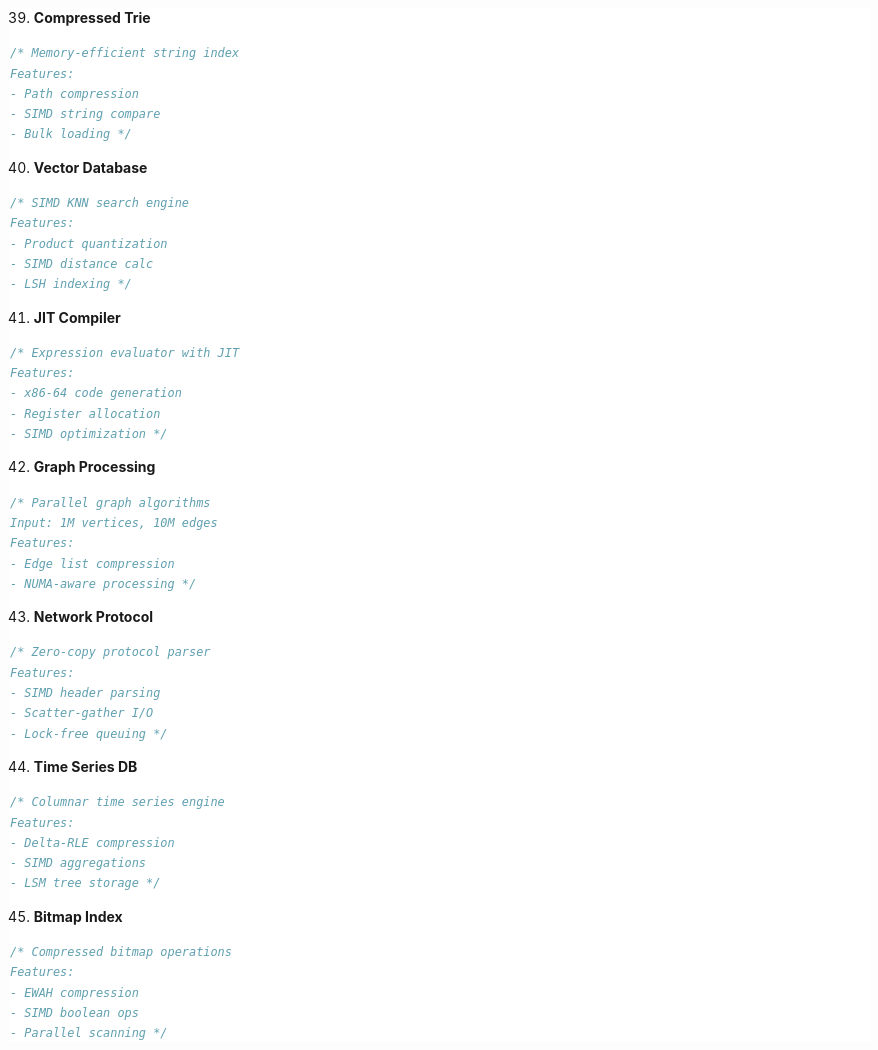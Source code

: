39. **Compressed Trie**
```cpp
/* Memory-efficient string index
Features:
- Path compression
- SIMD string compare
- Bulk loading */
```

40. **Vector Database**
```cpp
/* SIMD KNN search engine
Features:
- Product quantization
- SIMD distance calc
- LSH indexing */
```

41. **JIT Compiler**
```cpp
/* Expression evaluator with JIT
Features:
- x86-64 code generation
- Register allocation
- SIMD optimization */
```

42. **Graph Processing**
```cpp
/* Parallel graph algorithms
Input: 1M vertices, 10M edges
Features:
- Edge list compression
- NUMA-aware processing */
```

43. **Network Protocol**
```cpp
/* Zero-copy protocol parser
Features:
- SIMD header parsing
- Scatter-gather I/O
- Lock-free queuing */
```

44. **Time Series DB**
```cpp
/* Columnar time series engine
Features:
- Delta-RLE compression
- SIMD aggregations
- LSM tree storage */
```

45. **Bitmap Index**
```cpp
/* Compressed bitmap operations
Features:
- EWAH compression
- SIMD boolean ops
- Parallel scanning */
```
